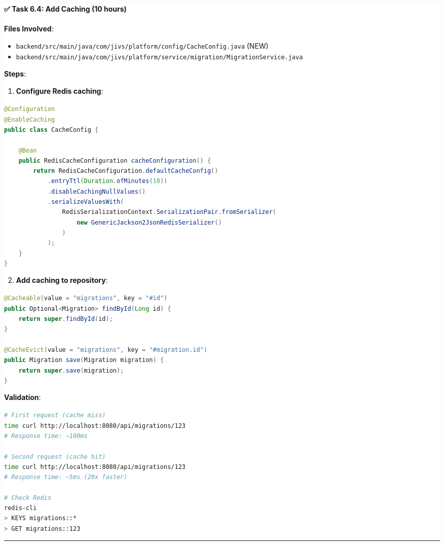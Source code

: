 
#### ✅ Task 6.4: Add Caching (10 hours)

**Files Involved**:
- `backend/src/main/java/com/jivs/platform/config/CacheConfig.java` (NEW)
- `backend/src/main/java/com/jivs/platform/service/migration/MigrationService.java`

**Steps**:

1. **Configure Redis caching**:
```java
@Configuration
@EnableCaching
public class CacheConfig {

    @Bean
    public RedisCacheConfiguration cacheConfiguration() {
        return RedisCacheConfiguration.defaultCacheConfig()
            .entryTtl(Duration.ofMinutes(10))
            .disableCachingNullValues()
            .serializeValuesWith(
                RedisSerializationContext.SerializationPair.fromSerializer(
                    new GenericJackson2JsonRedisSerializer()
                )
            );
    }
}
```

2. **Add caching to repository**:
```java
@Cacheable(value = "migrations", key = "#id")
public Optional<Migration> findById(Long id) {
    return super.findById(id);
}

@CacheEvict(value = "migrations", key = "#migration.id")
public Migration save(Migration migration) {
    return super.save(migration);
}
```

**Validation**:
```bash
# First request (cache miss)
time curl http://localhost:8080/api/migrations/123
# Response time: ~100ms

# Second request (cache hit)
time curl http://localhost:8080/api/migrations/123
# Response time: ~5ms (20x faster)

# Check Redis
redis-cli
> KEYS migrations::*
> GET migrations::123
```

---
